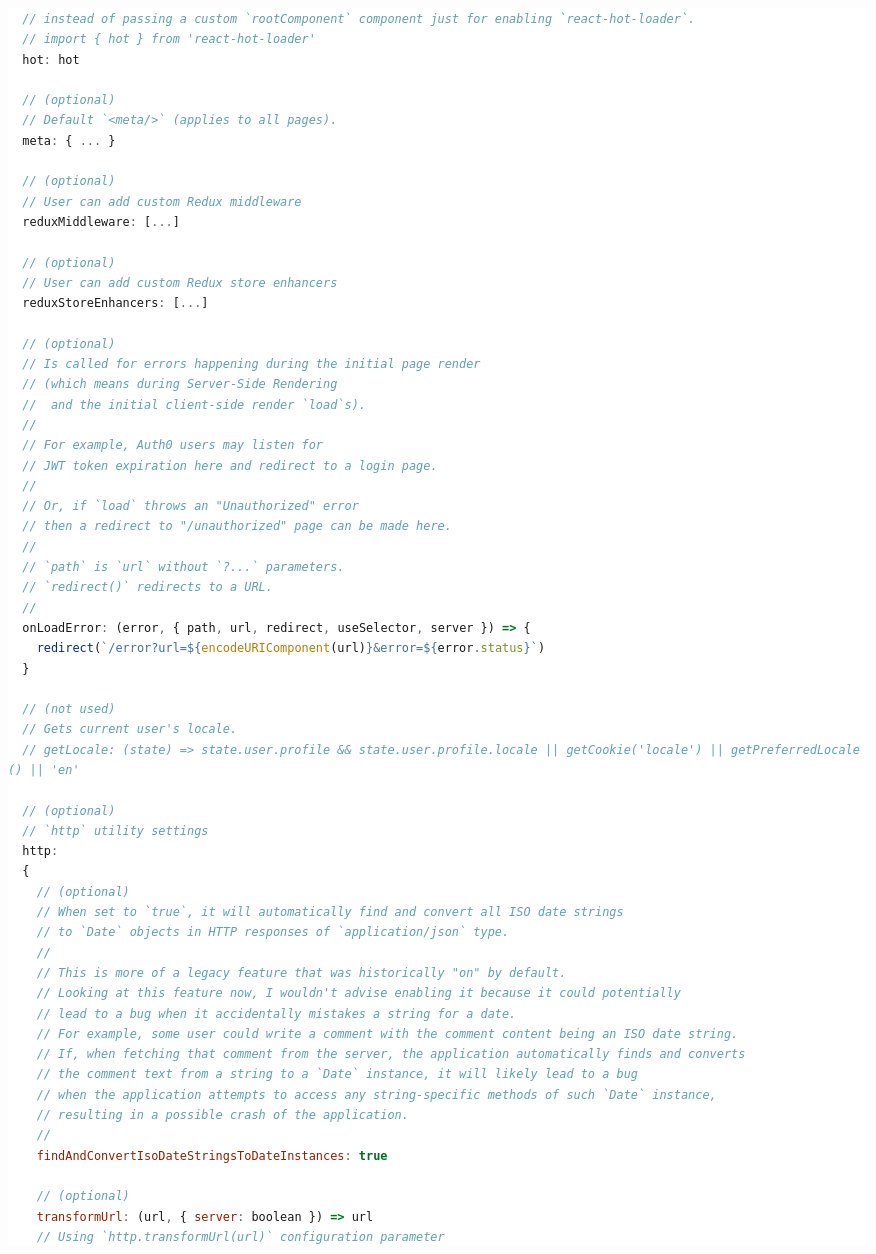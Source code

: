 ```javascript
  // instead of passing a custom `rootComponent` component just for enabling `react-hot-loader`.
  // import { hot } from 'react-hot-loader'
  hot: hot

  // (optional)
  // Default `<meta/>` (applies to all pages).
  meta: { ... }

  // (optional)
  // User can add custom Redux middleware
  reduxMiddleware: [...]

  // (optional)
  // User can add custom Redux store enhancers
  reduxStoreEnhancers: [...]

  // (optional)
  // Is called for errors happening during the initial page render
  // (which means during Server-Side Rendering
  //  and the initial client-side render `load`s).
  //
  // For example, Auth0 users may listen for
  // JWT token expiration here and redirect to a login page.
  //
  // Or, if `load` throws an "Unauthorized" error
  // then a redirect to "/unauthorized" page can be made here.
  //
  // `path` is `url` without `?...` parameters.
  // `redirect()` redirects to a URL.
  //
  onLoadError: (error, { path, url, redirect, useSelector, server }) => {
    redirect(`/error?url=${encodeURIComponent(url)}&error=${error.status}`)
  }

  // (not used)
  // Gets current user's locale.
  // getLocale: (state) => state.user.profile && state.user.profile.locale || getCookie('locale') || getPreferredLocale() || 'en'

  // (optional)
  // `http` utility settings
  http:
  {
    // (optional)
    // When set to `true`, it will automatically find and convert all ISO date strings
    // to `Date` objects in HTTP responses of `application/json` type.
    //
    // This is more of a legacy feature that was historically "on" by default.
    // Looking at this feature now, I wouldn't advise enabling it because it could potentially
    // lead to a bug when it accidentally mistakes a string for a date.
    // For example, some user could write a comment with the comment content being an ISO date string.
    // If, when fetching that comment from the server, the application automatically finds and converts
    // the comment text from a string to a `Date` instance, it will likely lead to a bug
    // when the application attempts to access any string-specific methods of such `Date` instance,
    // resulting in a possible crash of the application.
    //
    findAndConvertIsoDateStringsToDateInstances: true

    // (optional)
    transformUrl: (url, { server: boolean }) => url
    // Using `http.transformUrl(url)` configuration parameter
```